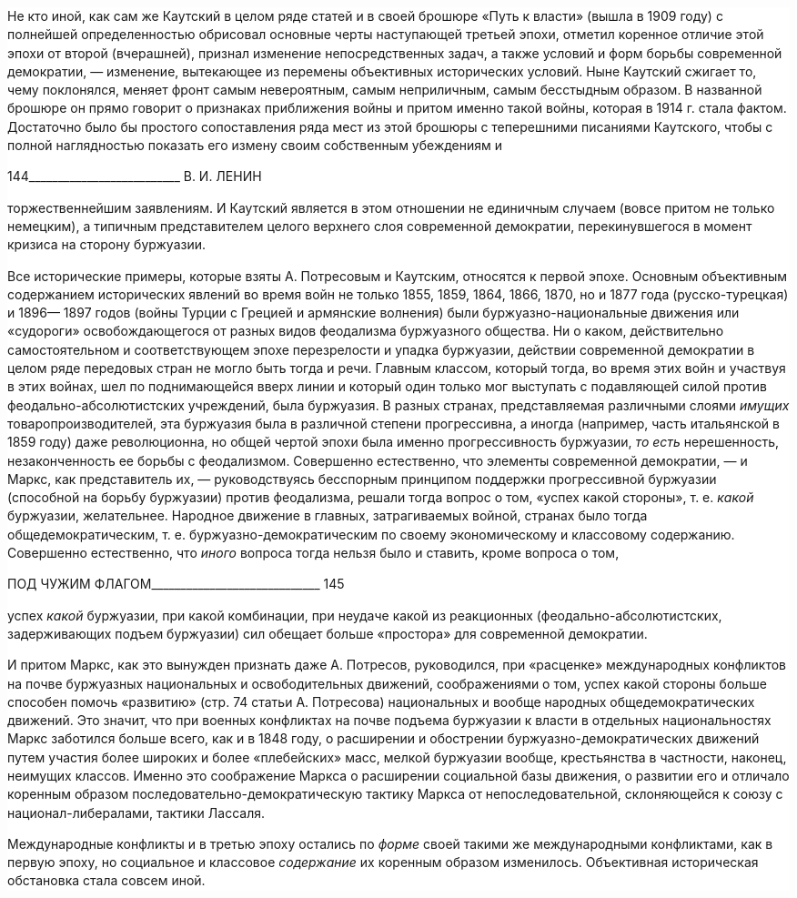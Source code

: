 Не кто иной, как сам же Каутский в целом ряде статей и в своей брошюре «Путь к власти» (вышла в 1909 году) с полнейшей определенностью обрисовал основные черты наступающей третьей эпохи, отметил коренное отличие этой эпохи от второй (вчераш­ней), признал изменение непосредственных задач, а также условий и форм борьбы со­временной демократии, — изменение, вытекающее из перемены объективных истори­ческих условий. Ныне Каутский сжигает то, чему поклонялся, меняет фронт самым не­вероятным, самым неприличным, самым бесстыдным образом. В названной брошюре он прямо говорит о признаках приближения войны и притом именно такой войны, ко­торая в 1914 г. стала фактом. Достаточно было бы простого сопоставления ряда мест из этой брошюры с теперешними писаниями Каутского, чтобы с полной наглядностью показать его измену своим собственным убеждениям и

  

144__________________________ В. И. ЛЕНИН

торжественнейшим заявлениям. И Каутский является в этом отношении не единичным случаем (вовсе притом не только немецким), а типичным представителем целого верх­него слоя современной демократии, перекинувшегося в момент кризиса на сторону буржуазии.

Все исторические примеры, которые взяты А. Потресовым и Каутским, относятся к первой эпохе. Основным объективным содержанием исторических явлений во время войн не только 1855, 1859, 1864, 1866, 1870, но и 1877 года (русско-турецкая) и 1896— 1897 годов (войны Турции с Грецией и армянские волнения) были буржуазно-национальные движения или «судороги» освобождающегося от разных видов феода­лизма буржуазного общества. Ни о каком, действительно самостоятельном и соответст­вующем эпохе перезрелости и упадка буржуазии, действии современной демократии в целом ряде передовых стран не могло быть тогда и речи. Главным классом, который тогда, во время этих войн и участвуя в этих войнах, шел по поднимающейся вверх ли­нии и который один только мог выступать с подавляющей силой против феодально-абсолютистских учреждений, была буржуазия. В разных странах, представляемая раз­личными слоями _имущих_ товаропроизводителей, эта буржуазия была в различной сте­пени прогрессивна, а иногда (например, часть итальянской в 1859 году) даже револю­ционна, но общей чертой эпохи была именно прогрессивность буржуазии, _то есть_ не­решенность, незаконченность ее борьбы с феодализмом. Совершенно естественно, что элементы современной демократии, — и Маркс, как представитель их, — руководству­ясь бесспорным принципом поддержки прогрессивной буржуазии (способной на борь­бу буржуазии) против феодализма, решали тогда вопрос о том, «успех какой стороны», т. е. _какой_ буржуазии, желательнее. Народное движение в главных, затрагиваемых вой­ной, странах было тогда общедемократическим, т. е. буржуазно-демократическим по своему экономическому и классовому содержанию. Совершенно естественно, что _иного_ вопроса тогда нельзя было и ставить, кроме вопроса о том,

  

ПОД ЧУЖИМ ФЛАГОМ_____________________________ 145

успех _какой_ буржуазии, при какой комбинации, при неудаче какой из реакционных (феодально-абсолютистских, задерживающих подъем буржуазии) сил обещает больше «простора» для современной демократии.

И притом Маркс, как это вынужден признать даже А. Потресов, руководился, при «расценке» международных конфликтов на почве буржуазных национальных и освобо­дительных движений, соображениями о том, успех какой стороны больше способен помочь «развитию» (стр. 74 статьи А. Потресова) национальных и вообще народных общедемократических движений. Это значит, что при военных конфликтах на почве подъема буржуазии к власти в отдельных национальностях Маркс заботился больше всего, как и в 1848 году, о расширении и обострении буржуазно-демократических дви­жений путем участия более широких и более «плебейских» масс, мелкой буржуазии вообще, крестьянства в частности, наконец, неимущих классов. Именно это соображе­ние Маркса о расширении социальной базы движения, о развитии его и отличало ко­ренным образом последовательно-демократическую тактику Маркса от непоследова­тельной, склоняющейся к союзу с национал-либералами, тактики Лассаля.

Международные конфликты и в третью эпоху остались по _форме_ своей такими же международными конфликтами, как в первую эпоху, но социальное и классовое _со­держание_ их коренным образом изменилось. Объективная историческая обстановка стала совсем иной.
